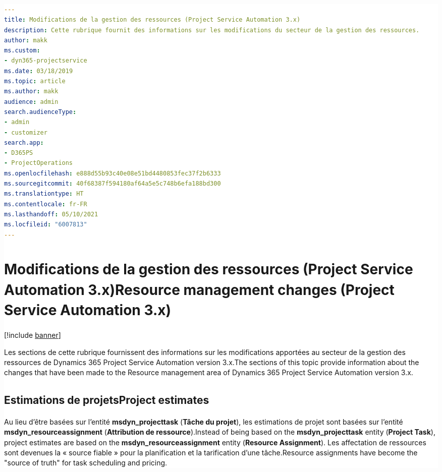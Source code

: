 ```yaml
---
title: Modifications de la gestion des ressources (Project Service Automation 3.x)
description: Cette rubrique fournit des informations sur les modifications du secteur de la gestion des ressources.
author: makk
ms.custom:
- dyn365-projectservice
ms.date: 03/18/2019
ms.topic: article
ms.author: makk
audience: admin
search.audienceType:
- admin
- customizer
search.app:
- D365PS
- ProjectOperations
ms.openlocfilehash: e888d55b93c40e08e51bd4480853fec37f2b6333
ms.sourcegitcommit: 40f68387f594180af64a5e5c748b6efa188bd300
ms.translationtype: HT
ms.contentlocale: fr-FR
ms.lasthandoff: 05/10/2021
ms.locfileid: "6007813"
---
```

# <a name="resource-management-changes-project-service-automation-3x"></a><span data-ttu-id="a8284-103">Modifications de la gestion des ressources (Project Service Automation 3.x)</span><span class="sxs-lookup"><span data-stu-id="a8284-103">Resource management changes (Project Service Automation 3.x)</span></span>

[!include [banner](../../includes/psa-now-project-operations.md)]

<span data-ttu-id="a8284-104">Les sections de cette rubrique fournissent des informations sur les modifications apportées au secteur de la gestion des ressources de Dynamics 365 Project Service Automation version 3.x.</span><span class="sxs-lookup"><span data-stu-id="a8284-104">The sections of this topic provide information about the changes that have been made to the Resource management area of Dynamics 365 Project Service Automation version 3.x.</span></span>

## <a name="project-estimates"></a><span data-ttu-id="a8284-105">Estimations de projets</span><span class="sxs-lookup"><span data-stu-id="a8284-105">Project estimates</span></span>

<span data-ttu-id="a8284-106">Au lieu d’être basées sur l’entité **msdyn\_projecttask** (**Tâche du projet**), les estimations de projet sont basées sur l’entité **msdyn\_resourceassignment** (**Attribution de ressource**).</span><span class="sxs-lookup"><span data-stu-id="a8284-106">Instead of being based on the **msdyn\_projecttask** entity (**Project Task**), project estimates are based on the **msdyn\_resourceassignment** entity (**Resource Assignment**).</span></span> <span data-ttu-id="a8284-107">Les affectation de ressources sont devenues la « source fiable » pour la planification et la tarification d’une tâche.</span><span class="sxs-lookup"><span data-stu-id="a8284-107">Resource assignments have become the "source of truth" for task scheduling and pricing.</span></span>
